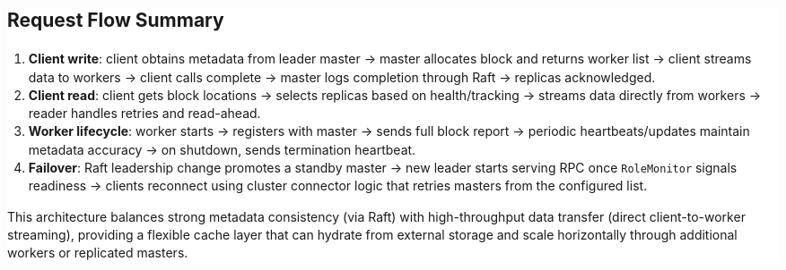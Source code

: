 ## Request Flow Summary

1. **Client write**: client obtains metadata from leader master → master allocates block and returns worker list → client streams data to workers → client calls complete → master logs completion through Raft → replicas acknowledged.
2. **Client read**: client gets block locations → selects replicas based on health/tracking → streams data directly from workers → reader handles retries and read-ahead.
3. **Worker lifecycle**: worker starts → registers with master → sends full block report → periodic heartbeats/updates maintain metadata accuracy → on shutdown, sends termination heartbeat.
4. **Failover**: Raft leadership change promotes a standby master → new leader starts serving RPC once `RoleMonitor` signals readiness → clients reconnect using cluster connector logic that retries masters from the configured list.

This architecture balances strong metadata consistency (via Raft) with high-throughput data transfer (direct client-to-worker streaming), providing a flexible cache layer that can hydrate from external storage and scale horizontally through additional workers or replicated masters.

